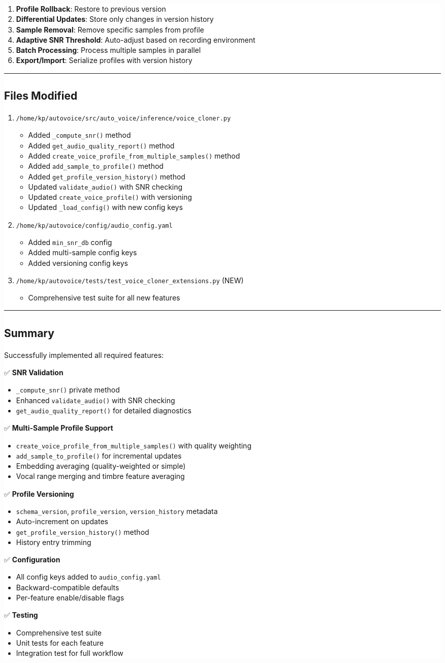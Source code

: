 1. **Profile Rollback**: Restore to previous version
2. **Differential Updates**: Store only changes in version history
3. **Sample Removal**: Remove specific samples from profile
4. **Adaptive SNR Threshold**: Auto-adjust based on recording environment
5. **Batch Processing**: Process multiple samples in parallel
6. **Export/Import**: Serialize profiles with version history

---

## Files Modified

1. `/home/kp/autovoice/src/auto_voice/inference/voice_cloner.py`
   - Added `_compute_snr()` method
   - Added `get_audio_quality_report()` method
   - Added `create_voice_profile_from_multiple_samples()` method
   - Added `add_sample_to_profile()` method
   - Added `get_profile_version_history()` method
   - Updated `validate_audio()` with SNR checking
   - Updated `create_voice_profile()` with versioning
   - Updated `_load_config()` with new config keys

2. `/home/kp/autovoice/config/audio_config.yaml`
   - Added `min_snr_db` config
   - Added multi-sample config keys
   - Added versioning config keys

3. `/home/kp/autovoice/tests/test_voice_cloner_extensions.py` (NEW)
   - Comprehensive test suite for all new features

---

## Summary

Successfully implemented all required features:

✅ **SNR Validation**
- `_compute_snr()` private method
- Enhanced `validate_audio()` with SNR checking
- `get_audio_quality_report()` for detailed diagnostics

✅ **Multi-Sample Profile Support**
- `create_voice_profile_from_multiple_samples()` with quality weighting
- `add_sample_to_profile()` for incremental updates
- Embedding averaging (quality-weighted or simple)
- Vocal range merging and timbre feature averaging

✅ **Profile Versioning**
- `schema_version`, `profile_version`, `version_history` metadata
- Auto-increment on updates
- `get_profile_version_history()` method
- History entry trimming

✅ **Configuration**
- All config keys added to `audio_config.yaml`
- Backward-compatible defaults
- Per-feature enable/disable flags

✅ **Testing**
- Comprehensive test suite
- Unit tests for each feature
- Integration test for full workflow
